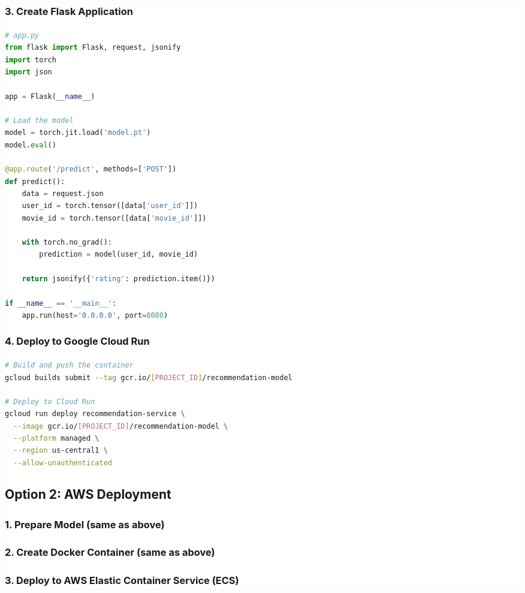 ### 3. Create Flask Application

```python
# app.py
from flask import Flask, request, jsonify
import torch
import json

app = Flask(__name__)

# Load the model
model = torch.jit.load('model.pt')
model.eval()

@app.route('/predict', methods=['POST'])
def predict():
    data = request.json
    user_id = torch.tensor([data['user_id']])
    movie_id = torch.tensor([data['movie_id']])
    
    with torch.no_grad():
        prediction = model(user_id, movie_id)
    
    return jsonify({'rating': prediction.item()})

if __name__ == '__main__':
    app.run(host='0.0.0.0', port=8080)
```

### 4. Deploy to Google Cloud Run

```bash
# Build and push the container
gcloud builds submit --tag gcr.io/[PROJECT_ID]/recommendation-model

# Deploy to Cloud Run
gcloud run deploy recommendation-service \
  --image gcr.io/[PROJECT_ID]/recommendation-model \
  --platform managed \
  --region us-central1 \
  --allow-unauthenticated
```

## Option 2: AWS Deployment

### 1. Prepare Model (same as above)

### 2. Create Docker Container (same as above)

### 3. Deploy to AWS Elastic Container Service (ECS)
